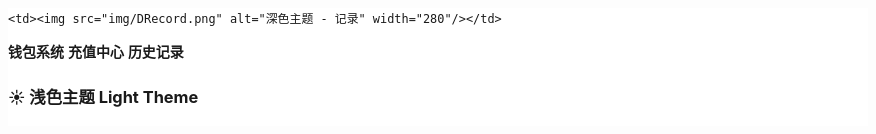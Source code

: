     <td><img src="img/DRecord.png" alt="深色主题 - 记录" width="280"/></td>
  </tr>
  <tr>
    <td align="center"><strong>钱包系统</strong></td>
    <td align="center"><strong>充值中心</strong></td>
    <td align="center"><strong>历史记录</strong></td>
  </tr>
</table>

### ☀️ 浅色主题 Light Theme
<table>
  <tr>